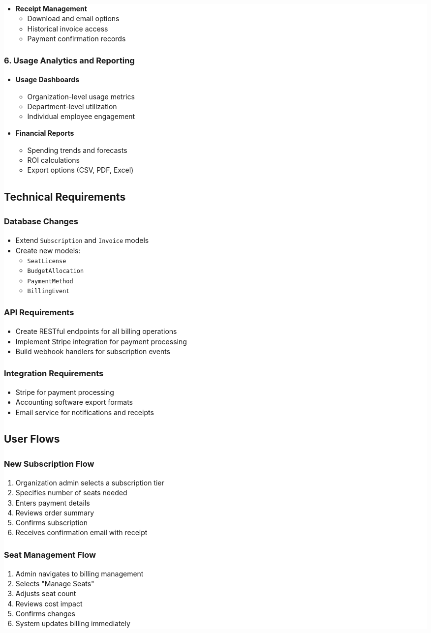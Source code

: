 - **Receipt Management**
  - Download and email options
  - Historical invoice access
  - Payment confirmation records

### 6. Usage Analytics and Reporting
- **Usage Dashboards**
  - Organization-level usage metrics
  - Department-level utilization
  - Individual employee engagement

- **Financial Reports**
  - Spending trends and forecasts
  - ROI calculations
  - Export options (CSV, PDF, Excel)

## Technical Requirements

### Database Changes
- Extend `Subscription` and `Invoice` models
- Create new models:
  - `SeatLicense`
  - `BudgetAllocation`
  - `PaymentMethod`
  - `BillingEvent`

### API Requirements
- Create RESTful endpoints for all billing operations
- Implement Stripe integration for payment processing
- Build webhook handlers for subscription events

### Integration Requirements
- Stripe for payment processing
- Accounting software export formats
- Email service for notifications and receipts

## User Flows

### New Subscription Flow
1. Organization admin selects a subscription tier
2. Specifies number of seats needed
3. Enters payment details
4. Reviews order summary
5. Confirms subscription
6. Receives confirmation email with receipt

### Seat Management Flow
1. Admin navigates to billing management
2. Selects "Manage Seats"
3. Adjusts seat count
4. Reviews cost impact
5. Confirms changes
6. System updates billing immediately
